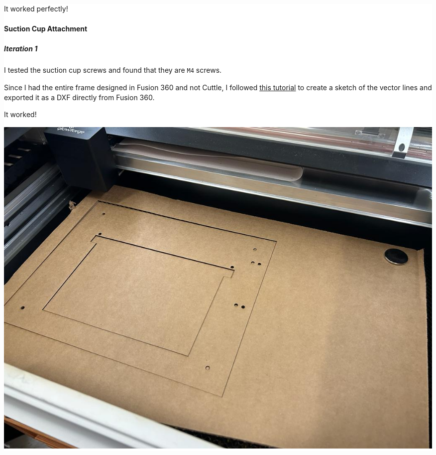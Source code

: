 It worked perfectly!

#### Suction Cup Attachment

##### Iteration 1

I tested the suction cup screws and found that they are `M4` screws.

Since I had the entire frame designed in Fusion 360 and not Cuttle, I followed [this tutorial](https://www.youtube.com/watch?v=eKoJa2913cQ) to create a sketch of the vector lines and exported it as a DXF directly from Fusion 360.

It worked!

![](../../assets/images/stem/disability-forewarning-system/sub-a-1.jpeg)
